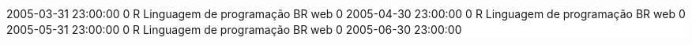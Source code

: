 </tr>
<tr>
<td>
2005-03-31 23:00:00
</td>
<td>
0
</td>
<td>
R Linguagem de programação
</td>
<td>
BR
</td>
<td>
web
</td>
<td>
0
</td>
</tr>
<tr>
<td>
2005-04-30 23:00:00
</td>
<td>
0
</td>
<td>
R Linguagem de programação
</td>
<td>
BR
</td>
<td>
web
</td>
<td>
0
</td>
</tr>
<tr>
<td>
2005-05-31 23:00:00
</td>
<td>
0
</td>
<td>
R Linguagem de programação
</td>
<td>
BR
</td>
<td>
web
</td>
<td>
0
</td>
</tr>
<tr>
<td>
2005-06-30 23:00:00